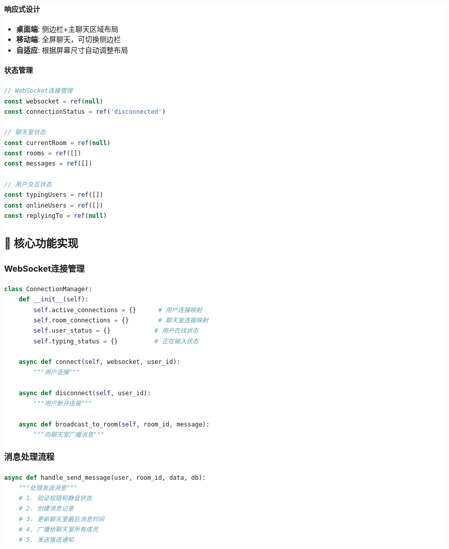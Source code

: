 #### 响应式设计
- **桌面端**: 侧边栏+主聊天区域布局
- **移动端**: 全屏聊天，可切换侧边栏
- **自适应**: 根据屏幕尺寸自动调整布局

#### 状态管理
```javascript
// WebSocket连接管理
const websocket = ref(null)
const connectionStatus = ref('disconnected')

// 聊天室状态
const currentRoom = ref(null)
const rooms = ref([])
const messages = ref([])

// 用户交互状态
const typingUsers = ref([])
const onlineUsers = ref([])
const replyingTo = ref(null)
```

## 🔧 核心功能实现

### WebSocket连接管理
```python
class ConnectionManager:
    def __init__(self):
        self.active_connections = {}      # 用户连接映射
        self.room_connections = {}        # 聊天室连接映射
        self.user_status = {}            # 用户在线状态
        self.typing_status = {}          # 正在输入状态
    
    async def connect(self, websocket, user_id):
        """用户连接"""
        
    async def disconnect(self, user_id):
        """用户断开连接"""
        
    async def broadcast_to_room(self, room_id, message):
        """向聊天室广播消息"""
```

### 消息处理流程
```python
async def handle_send_message(user, room_id, data, db):
    """处理发送消息"""
    # 1. 验证权限和静音状态
    # 2. 创建消息记录
    # 3. 更新聊天室最后消息时间
    # 4. 广播给聊天室所有成员
    # 5. 发送推送通知
```

